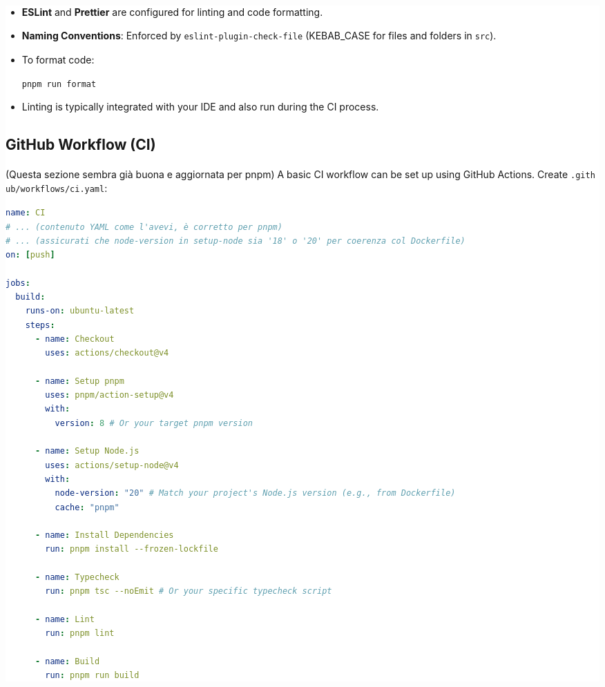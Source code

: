- **ESLint** and **Prettier** are configured for linting and code formatting.
- **Naming Conventions**: Enforced by `eslint-plugin-check-file` (KEBAB_CASE for files and folders in `src`).
- To format code:

  ```bash
  pnpm run format
  ```

- Linting is typically integrated with your IDE and also run during the CI process.

## GitHub Workflow (CI)

(Questa sezione sembra già buona e aggiornata per pnpm)
A basic CI workflow can be set up using GitHub Actions. Create `.github/workflows/ci.yaml`:

```yaml
name: CI
# ... (contenuto YAML come l'avevi, è corretto per pnpm)
# ... (assicurati che node-version in setup-node sia '18' o '20' per coerenza col Dockerfile)
on: [push]

jobs:
  build:
    runs-on: ubuntu-latest
    steps:
      - name: Checkout
        uses: actions/checkout@v4

      - name: Setup pnpm
        uses: pnpm/action-setup@v4
        with:
          version: 8 # Or your target pnpm version

      - name: Setup Node.js
        uses: actions/setup-node@v4
        with:
          node-version: "20" # Match your project's Node.js version (e.g., from Dockerfile)
          cache: "pnpm"

      - name: Install Dependencies
        run: pnpm install --frozen-lockfile

      - name: Typecheck
        run: pnpm tsc --noEmit # Or your specific typecheck script

      - name: Lint
        run: pnpm lint

      - name: Build
        run: pnpm run build
```

